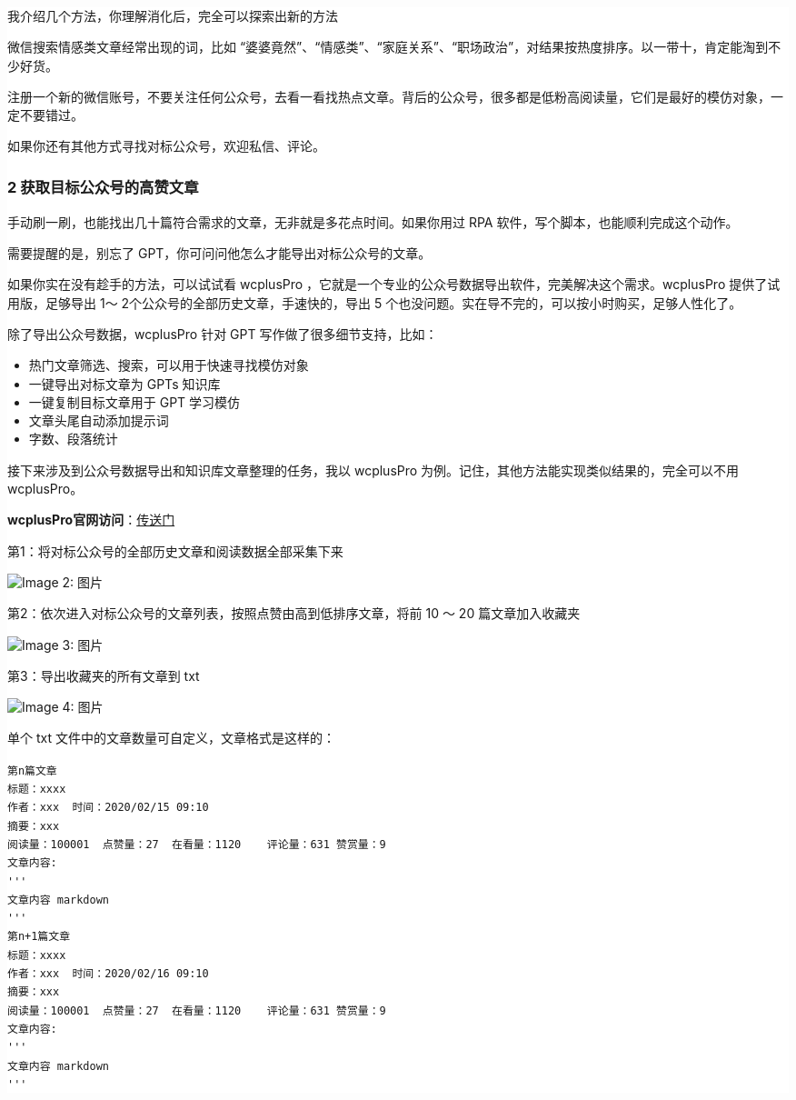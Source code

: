 我介绍几个方法，你理解消化后，完全可以探索出新的方法

微信搜索情感类文章经常出现的词，比如 “婆婆竟然”、“情感类”、“家庭关系”、“职场政治”，对结果按热度排序。以一带十，肯定能淘到不少好货。

注册一个新的微信账号，不要关注任何公众号，去看一看找热点文章。背后的公众号，很多都是低粉高阅读量，它们是最好的模仿对象，一定不要错过。

如果你还有其他方式寻找对标公众号，欢迎私信、评论。

### **2 获取目标公众号的高赞文章**

手动刷一刷，也能找出几十篇符合需求的文章，无非就是多花点时间。如果你用过 RPA 软件，写个脚本，也能顺利完成这个动作。

需要提醒的是，别忘了 GPT，你可问问他怎么才能导出对标公众号的文章。

如果你实在没有趁手的方法，可以试试看 wcplusPro ，它就是一个专业的公众号数据导出软件，完美解决这个需求。wcplusPro 提供了试用版，足够导出 1～ 2个公众号的全部历史文章，手速快的，导出 5 个也没问题。实在导不完的，可以按小时购买，足够人性化了。

除了导出公众号数据，wcplusPro 针对 GPT 写作做了很多细节支持，比如：

*   热门文章筛选、搜索，可以用于快速寻找模仿对象
*   一键导出对标文章为 GPTs 知识库
*   一键复制目标文章用于 GPT 学习模仿
*   文章头尾自动添加提示词
*   字数、段落统计

接下来涉及到公众号数据导出和知识库文章整理的任务，我以 wcplusPro 为例。记住，其他方法能实现类似结果的，完全可以不用 wcplusPro。

**wcplusPro官网访问**：[传送门](https://sspai.com/link?target=https%3A%2F%2Fwww.wcplus.cn%2F%3Fs%3Dcard101)

第1：将对标公众号的全部历史文章和阅读数据全部采集下来

![Image 2: 图片](https://cdnfile.sspai.com/2023/12/15/article/50ce5fc5129c7be4388692bcdc294756?imageView2/2/w/1120/q/40/interlace/1/ignore-error/1)

第2：依次进入对标公众号的文章列表，按照点赞由高到低排序文章，将前 10 ～ 20 篇文章加入收藏夹

![Image 3: 图片](https://cdnfile.sspai.com/2023/12/15/article/b3a8b4b338dcd37bfd3b149c7ba773c9?imageView2/2/w/1120/q/40/interlace/1/ignore-error/1)

第3：导出收藏夹的所有文章到 txt

![Image 4: 图片](https://cdnfile.sspai.com/2023/12/15/article/60346fc593900aa8b5c565c931902b86?imageView2/2/w/1120/q/40/interlace/1/ignore-error/1)

单个 txt 文件中的文章数量可自定义，文章格式是这样的：

```
第n篇文章
标题：xxxx
作者：xxx  时间：2020/02/15 09:10
摘要：xxx
阅读量：100001  点赞量：27  在看量：1120    评论量：631 赞赏量：9
文章内容:
'''
文章内容 markdown
'''
第n+1篇文章
标题：xxxx
作者：xxx  时间：2020/02/16 09:10
摘要：xxx
阅读量：100001  点赞量：27  在看量：1120    评论量：631 赞赏量：9
文章内容:
'''
文章内容 markdown
'''
```
